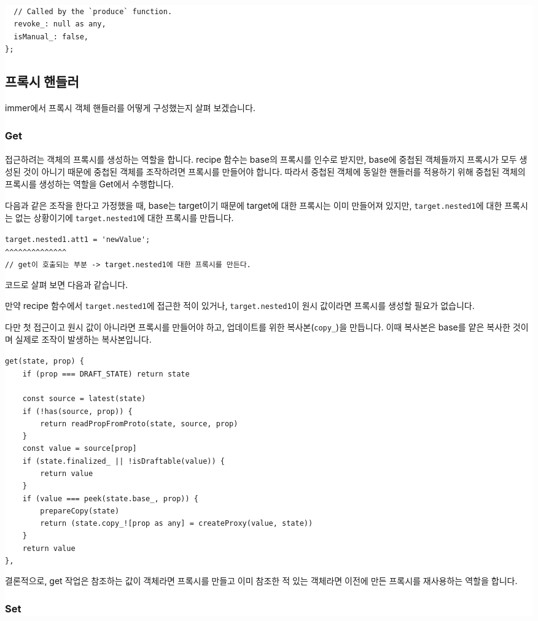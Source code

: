 ```tsx
  // Called by the `produce` function.
  revoke_: null as any,
  isManual_: false,
};
```

## 프록시 핸들러

immer에서 프록시 객체 핸들러를 어떻게 구성했는지 살펴 보겠습니다.

### Get

접근하려는 객체의 프록시를 생성하는 역할을 합니다. recipe 함수는 base의 프록시를 인수로 받지만, base에 중첩된 객체들까지 프록시가 모두 생성된 것이 아니기 때문에 중첩된 객체를 조작하려면 프록시를 만들어야 합니다. 따라서 중첩된 객체에 동일한 핸들러를 적용하기 위해 중첩된 객체의 프록시를 생성하는 역할을 Get에서 수행합니다.

다음과 같은 조작을 한다고 가정했을 때, base는 target이기 때문에 target에 대한 프록시는 이미 만들어져 있지만, `target.nested1`에 대한 프록시는 없는 상황이기에 `target.nested1`에 대한 프록시를 만듭니다.

```tsx
target.nested1.att1 = 'newValue';
^^^^^^^^^^^^^^
// get이 호출되는 부분 -> target.nested1에 대한 프록시를 만든다.
```

코드로 살펴 보면 다음과 같습니다.

만약 recipe 함수에서 `target.nested1`에 접근한 적이 있거나, `target.nested1`이 원시 값이라면 프록시를 생성할 필요가 없습니다.

다만 첫 접근이고 원시 값이 아니라면 프록시를 만들어야 하고, 업데이트를 위한 복사본(`copy_`)을 만듭니다. 이때 복사본은 base를 얕은 복사한 것이며 실제로 조작이 발생하는 복사본입니다.

```tsx
get(state, prop) {
	if (prop === DRAFT_STATE) return state

	const source = latest(state)
	if (!has(source, prop)) {
		return readPropFromProto(state, source, prop)
	}
	const value = source[prop]
	if (state.finalized_ || !isDraftable(value)) {
		return value
	}
	if (value === peek(state.base_, prop)) {
		prepareCopy(state)
		return (state.copy_![prop as any] = createProxy(value, state))
	}
	return value
},
```

결론적으로, get 작업은 참조하는 값이 객체라면 프록시를 만들고 이미 참조한 적 있는 객체라면 이전에 만든 프록시를 재사용하는 역할을 합니다.

### Set
